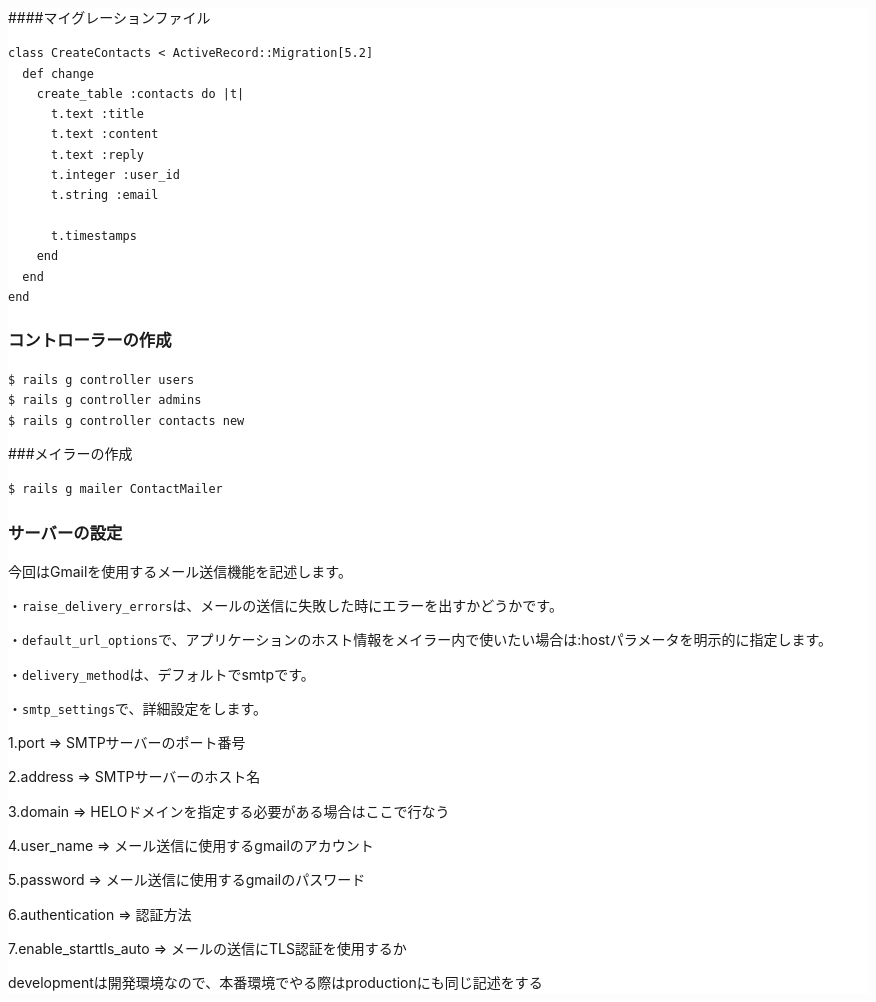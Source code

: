####マイグレーションファイル

```
class CreateContacts < ActiveRecord::Migration[5.2]
  def change
    create_table :contacts do |t|
      t.text :title
      t.text :content
      t.text :reply
      t.integer :user_id
      t.string :email

      t.timestamps
    end
  end
end

```

### コントローラーの作成
```
$ rails g controller users
$ rails g controller admins
$ rails g controller contacts new
```
###メイラーの作成

```
$ rails g mailer ContactMailer
```

### サーバーの設定

今回はGmailを使用するメール送信機能を記述します。

・`raise_delivery_errors`は、メールの送信に失敗した時にエラーを出すかどうかです。

・`default_url_options`で、アプリケーションのホスト情報をメイラー内で使いたい場合は:hostパラメータを明示的に指定します。

・`delivery_method`は、デフォルトでsmtpです。

・`smtp_settings`で、詳細設定をします。

1.port => SMTPサーバーのポート番号

2.address => SMTPサーバーのホスト名

3.domain => HELOドメインを指定する必要がある場合はここで行なう

4.user_name => メール送信に使用するgmailのアカウント

5.password => メール送信に使用するgmailのパスワード

6.authentication => 認証方法

7.enable_starttls_auto => メールの送信にTLS認証を使用するか

developmentは開発環境なので、本番環境でやる際はproductionにも同じ記述をする
